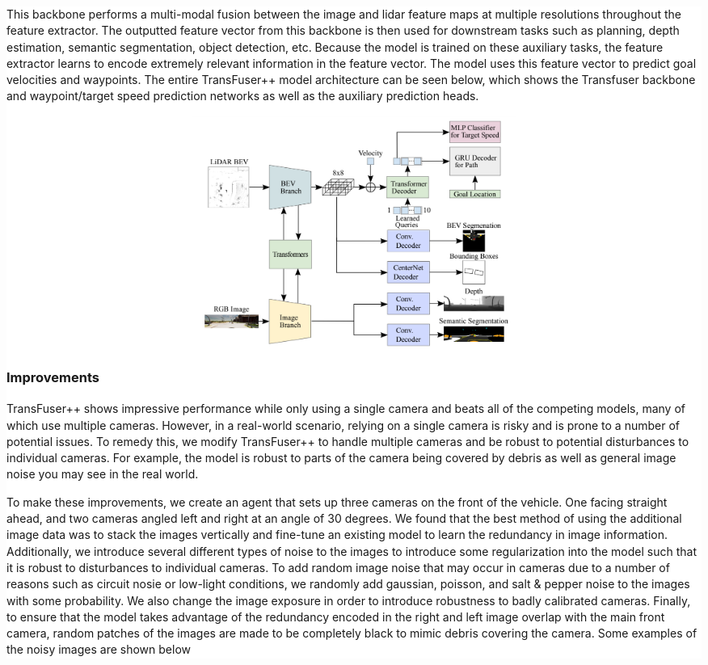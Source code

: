 This backbone performs a multi-modal fusion between the image and lidar feature maps at multiple resolutions throughout the feature extractor. The outputted feature vector from this backbone is then used for downstream tasks such as planning, depth estimation, semantic segmentation, object detection, etc. Because the model is trained on these auxiliary tasks, the feature extractor learns to encode extremely relevant information in the feature vector. The model uses this feature vector to predict goal velocities and waypoints. The entire TransFuser++ model architecture can be seen below, which shows the Transfuser backbone and waypoint/target speed prediction networks as well as the auxiliary prediction heads.

<img src="/images/transfuser/tf++_architecture.png" width="400" style="display: block; margin: 0 auto" />

### Improvements
TransFuser++ shows impressive performance while only using a single camera and beats all of the competing models, many of which use multiple cameras. However, in a real-world scenario, relying on a single camera is risky and is prone to a number of potential issues. To remedy this, we modify TransFuser++ to handle multiple cameras and be robust to potential disturbances to individual cameras. For example, the model is robust to parts of the camera being covered by debris as well as general image noise you may see in the real world.

To make these improvements, we create an agent that sets up three cameras on the front of the vehicle. One facing straight ahead, and two cameras angled left and right at an angle of 30 degrees. We found that the best method of using the additional image data was to stack the images vertically and fine-tune an existing model to learn the redundancy in image information. Additionally, we introduce several different types of noise to the images to introduce some regularization into the model such that it is robust to disturbances to individual cameras. To add random image noise that may occur in cameras due to a number of reasons such as circuit nosie or low-light conditions, we randomly add gaussian, poisson, and salt & pepper noise to the images with some probability. We also change the image exposure in order to introduce robustness to badly calibrated cameras. Finally, to ensure that the model takes advantage of the redundancy encoded in the right and left image overlap with the main front camera, random patches of the images are made to be completely black to mimic debris covering the camera. Some examples of the noisy images are shown below

